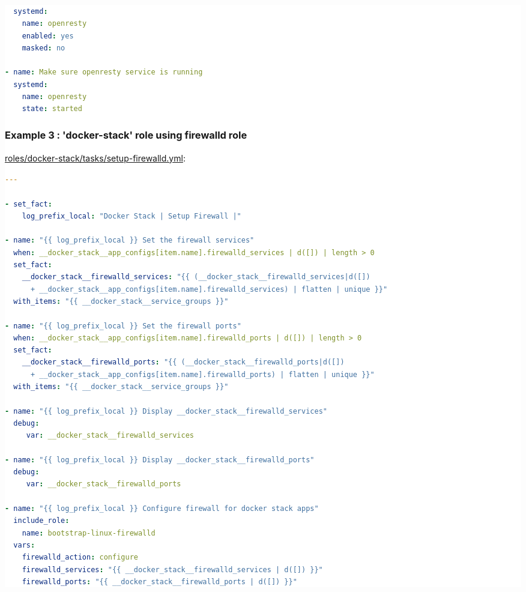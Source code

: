 ```yaml
  systemd:
    name: openresty
    enabled: yes
    masked: no

- name: Make sure openresty service is running
  systemd:
    name: openresty
    state: started

```

### Example 3 : 'docker-stack' role using firewalld role

[roles/docker-stack/tasks/setup-firewalld.yml](https://github.com/lj020326/ansible-datacenter/blob/main/roles/docker-stack/tasks/setup-firewalld.yml#L28-L34):
```yaml
---

- set_fact:
    log_prefix_local: "Docker Stack | Setup Firewall |"

- name: "{{ log_prefix_local }} Set the firewall services"
  when: __docker_stack__app_configs[item.name].firewalld_services | d([]) | length > 0
  set_fact:
    __docker_stack__firewalld_services: "{{ (__docker_stack__firewalld_services|d([])
      + __docker_stack__app_configs[item.name].firewalld_services) | flatten | unique }}"
  with_items: "{{ __docker_stack__service_groups }}"

- name: "{{ log_prefix_local }} Set the firewall ports"
  when: __docker_stack__app_configs[item.name].firewalld_ports | d([]) | length > 0
  set_fact:
    __docker_stack__firewalld_ports: "{{ (__docker_stack__firewalld_ports|d([])
      + __docker_stack__app_configs[item.name].firewalld_ports) | flatten | unique }}"
  with_items: "{{ __docker_stack__service_groups }}"

- name: "{{ log_prefix_local }} Display __docker_stack__firewalld_services"
  debug:
     var: __docker_stack__firewalld_services

- name: "{{ log_prefix_local }} Display __docker_stack__firewalld_ports"
  debug:
     var: __docker_stack__firewalld_ports

- name: "{{ log_prefix_local }} Configure firewall for docker stack apps"
  include_role:
    name: bootstrap-linux-firewalld
  vars:
    firewalld_action: configure
    firewalld_services: "{{ __docker_stack__firewalld_services | d([]) }}"
    firewalld_ports: "{{ __docker_stack__firewalld_ports | d([]) }}"

```

